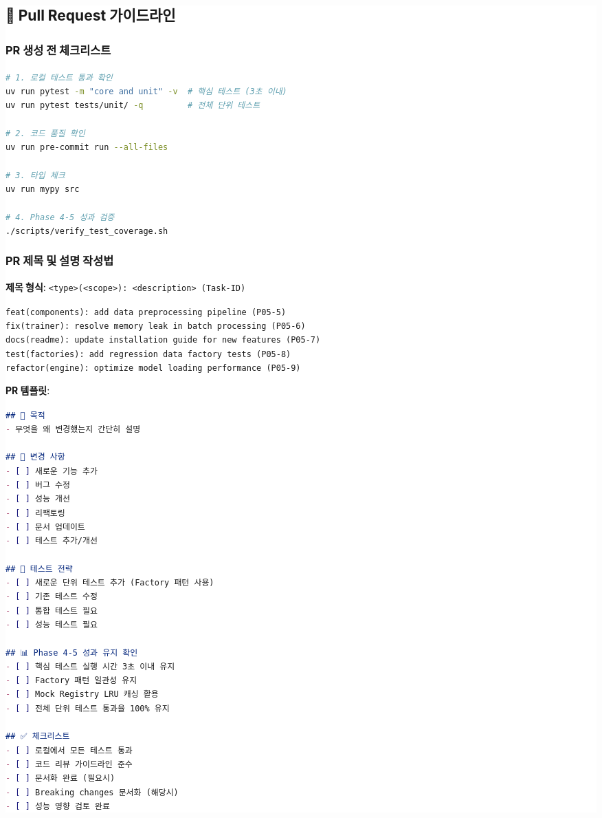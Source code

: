
## 🔄 Pull Request 가이드라인

### PR 생성 전 체크리스트

```bash
# 1. 로컬 테스트 통과 확인
uv run pytest -m "core and unit" -v  # 핵심 테스트 (3초 이내)
uv run pytest tests/unit/ -q         # 전체 단위 테스트

# 2. 코드 품질 확인
uv run pre-commit run --all-files

# 3. 타입 체크
uv run mypy src

# 4. Phase 4-5 성과 검증
./scripts/verify_test_coverage.sh
```

### PR 제목 및 설명 작성법

**제목 형식**: `<type>(<scope>): <description> (Task-ID)`

```
feat(components): add data preprocessing pipeline (P05-5)
fix(trainer): resolve memory leak in batch processing (P05-6)
docs(readme): update installation guide for new features (P05-7)
test(factories): add regression data factory tests (P05-8)
refactor(engine): optimize model loading performance (P05-9)
```

**PR 템플릿**:

```markdown
## 🎯 목적
- 무엇을 왜 변경했는지 간단히 설명

## 🔄 변경 사항
- [ ] 새로운 기능 추가
- [ ] 버그 수정
- [ ] 성능 개선
- [ ] 리팩토링
- [ ] 문서 업데이트
- [ ] 테스트 추가/개선

## 🧪 테스트 전략
- [ ] 새로운 단위 테스트 추가 (Factory 패턴 사용)
- [ ] 기존 테스트 수정
- [ ] 통합 테스트 필요
- [ ] 성능 테스트 필요

## 📊 Phase 4-5 성과 유지 확인
- [ ] 핵심 테스트 실행 시간 3초 이내 유지
- [ ] Factory 패턴 일관성 유지
- [ ] Mock Registry LRU 캐싱 활용
- [ ] 전체 단위 테스트 통과율 100% 유지

## ✅ 체크리스트
- [ ] 로컬에서 모든 테스트 통과
- [ ] 코드 리뷰 가이드라인 준수
- [ ] 문서화 완료 (필요시)
- [ ] Breaking changes 문서화 (해당시)
- [ ] 성능 영향 검토 완료
```
